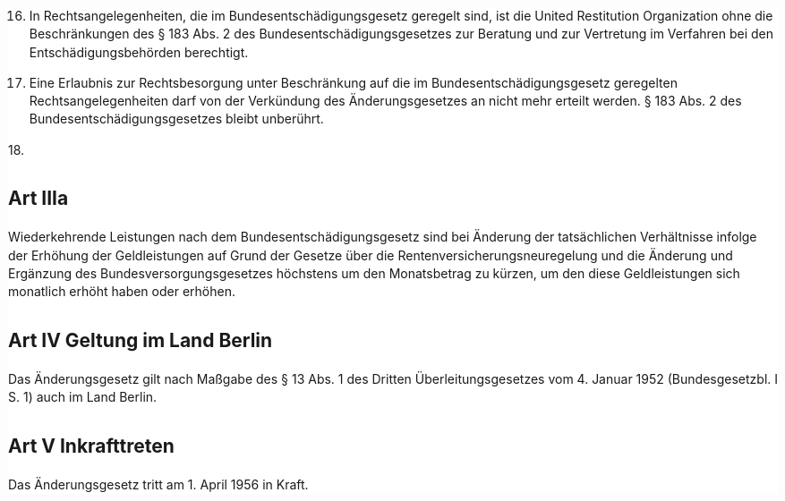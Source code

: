 
16. In Rechtsangelegenheiten, die im Bundesentschädigungsgesetz geregelt sind, ist die United Restitution Organization ohne die Beschränkungen des § 183 Abs. 2 des Bundesentschädigungsgesetzes zur Beratung und zur Vertretung im Verfahren bei den Entschädigungsbehörden berechtigt.


17. Eine Erlaubnis zur Rechtsbesorgung unter Beschränkung auf die im Bundesentschädigungsgesetz geregelten Rechtsangelegenheiten darf von der Verkündung des Änderungsgesetzes an nicht mehr erteilt werden. § 183 Abs. 2 des Bundesentschädigungsgesetzes bleibt unberührt.



18\.


## Art IIIa

Wiederkehrende Leistungen nach dem Bundesentschädigungsgesetz sind bei Änderung der tatsächlichen Verhältnisse infolge der Erhöhung der Geldleistungen auf Grund der Gesetze über die Rentenversicherungsneuregelung und die Änderung und Ergänzung des Bundesversorgungsgesetzes höchstens um den Monatsbetrag zu kürzen, um den diese Geldleistungen sich monatlich erhöht haben oder erhöhen.


## Art IV Geltung im Land Berlin

Das Änderungsgesetz gilt nach Maßgabe des § 13 Abs. 1 des Dritten Überleitungsgesetzes vom 4. Januar 1952 (Bundesgesetzbl. I S. 1) auch im Land Berlin.


## Art V Inkrafttreten

Das Änderungsgesetz tritt am 1. April 1956 in Kraft.

